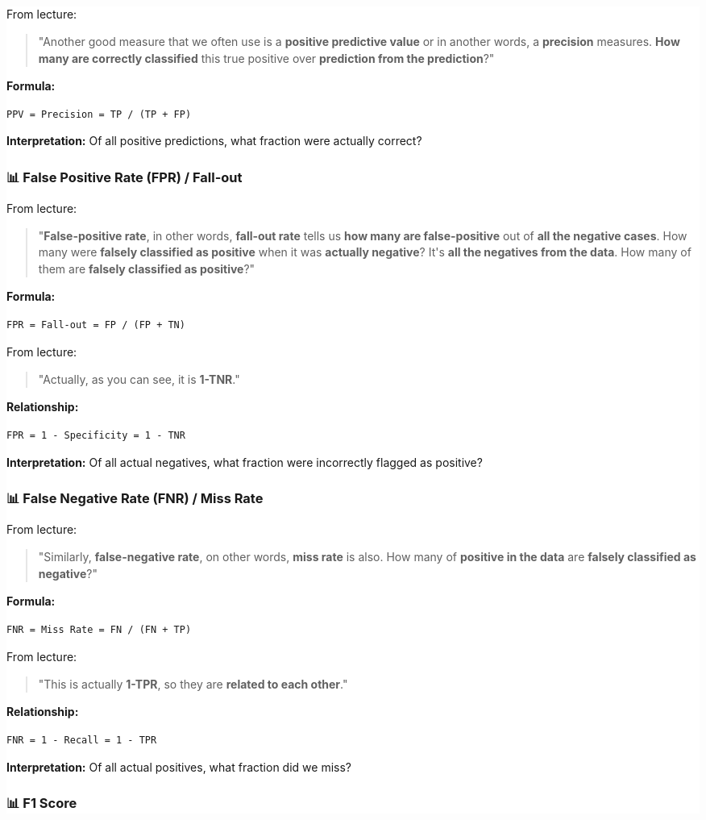 From lecture:
> "Another good measure that we often use is a **positive predictive value** or in another words, a **precision** measures. **How many are correctly classified** this true positive over **prediction from the prediction**?"

**Formula:**
```
PPV = Precision = TP / (TP + FP)
```

**Interpretation:** Of all positive predictions, what fraction were actually correct?

### 📊 False Positive Rate (FPR) / Fall-out

From lecture:
> "**False-positive rate**, in other words, **fall-out rate** tells us **how many are false-positive** out of **all the negative cases**. How many were **falsely classified as positive** when it was **actually negative**? It's **all the negatives from the data**. How many of them are **falsely classified as positive**?"

**Formula:**
```
FPR = Fall-out = FP / (FP + TN)
```

From lecture:
> "Actually, as you can see, it is **1-TNR**."

**Relationship:**
```
FPR = 1 - Specificity = 1 - TNR
```

**Interpretation:** Of all actual negatives, what fraction were incorrectly flagged as positive?

### 📊 False Negative Rate (FNR) / Miss Rate

From lecture:
> "Similarly, **false-negative rate**, on other words, **miss rate** is also. How many of **positive in the data** are **falsely classified as negative**?"

**Formula:**
```
FNR = Miss Rate = FN / (FN + TP)
```

From lecture:
> "This is actually **1-TPR**, so they are **related to each other**."

**Relationship:**
```
FNR = 1 - Recall = 1 - TPR
```

**Interpretation:** Of all actual positives, what fraction did we miss?

### 📊 F1 Score
